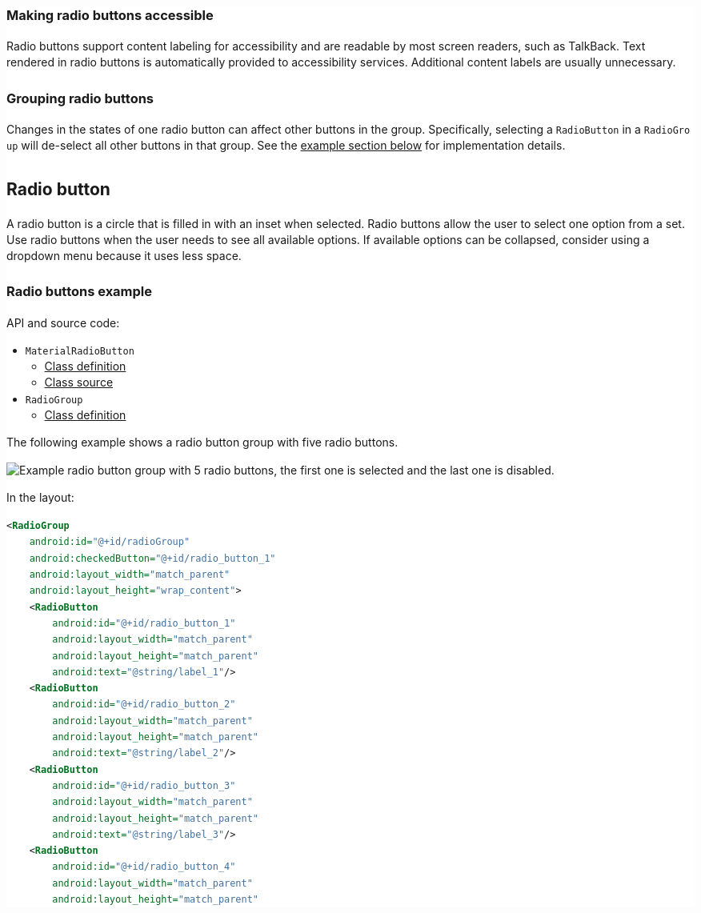 ### Making radio buttons accessible

Radio buttons support content labeling for accessibility and are readable by
most screen readers, such as TalkBack. Text rendered in radio buttons is
automatically provided to accessibility services. Additional content labels are
usually unnecessary.

### Grouping radio buttons

Changes in the states of one radio button can affect other buttons in the group.
Specifically, selecting a `RadioButton` in a `RadioGroup` will de-select all
other buttons in that group. See the
[example section below](#radio-buttons-example) for implementation details.

## Radio button

A radio button is a circle that is filled in with an inset when selected. Radio
buttons allow the user to select one option from a set. Use radio buttons when
the user needs to see all available options. If available options can be
collapsed, consider using a dropdown menu because it uses less space.

### Radio buttons example

API and source code:

*   `MaterialRadioButton`
    *   [Class definition](https://developer.android.com/reference/com/google/android/material/radiobutton/MaterialRadioButton)
    *   [Class source](https://github.com/material-components/material-components-android/tree/master/lib/java/com/google/android/material/radiobutton/MaterialRadioButton.java)
*   `RadioGroup`
    *   [Class definition](https://developer.android.com/reference/android/widget/RadioGroup)

The following example shows a radio button group with five radio buttons.

![Example radio button group with 5 radio buttons, the first one is selected and
the last one is disabled.](assets/radiobutton/radiobutton_example.png)

In the layout:

```xml
<RadioGroup
    android:id="@+id/radioGroup"
    android:checkedButton="@+id/radio_button_1"
    android:layout_width="match_parent"
    android:layout_height="wrap_content">
    <RadioButton
        android:id="@+id/radio_button_1"
        android:layout_width="match_parent"
        android:layout_height="match_parent"
        android:text="@string/label_1"/>
    <RadioButton
        android:id="@+id/radio_button_2"
        android:layout_width="match_parent"
        android:layout_height="match_parent"
        android:text="@string/label_2"/>
    <RadioButton
        android:id="@+id/radio_button_3"
        android:layout_width="match_parent"
        android:layout_height="match_parent"
        android:text="@string/label_3"/>
    <RadioButton
        android:id="@+id/radio_button_4"
        android:layout_width="match_parent"
        android:layout_height="match_parent"
```